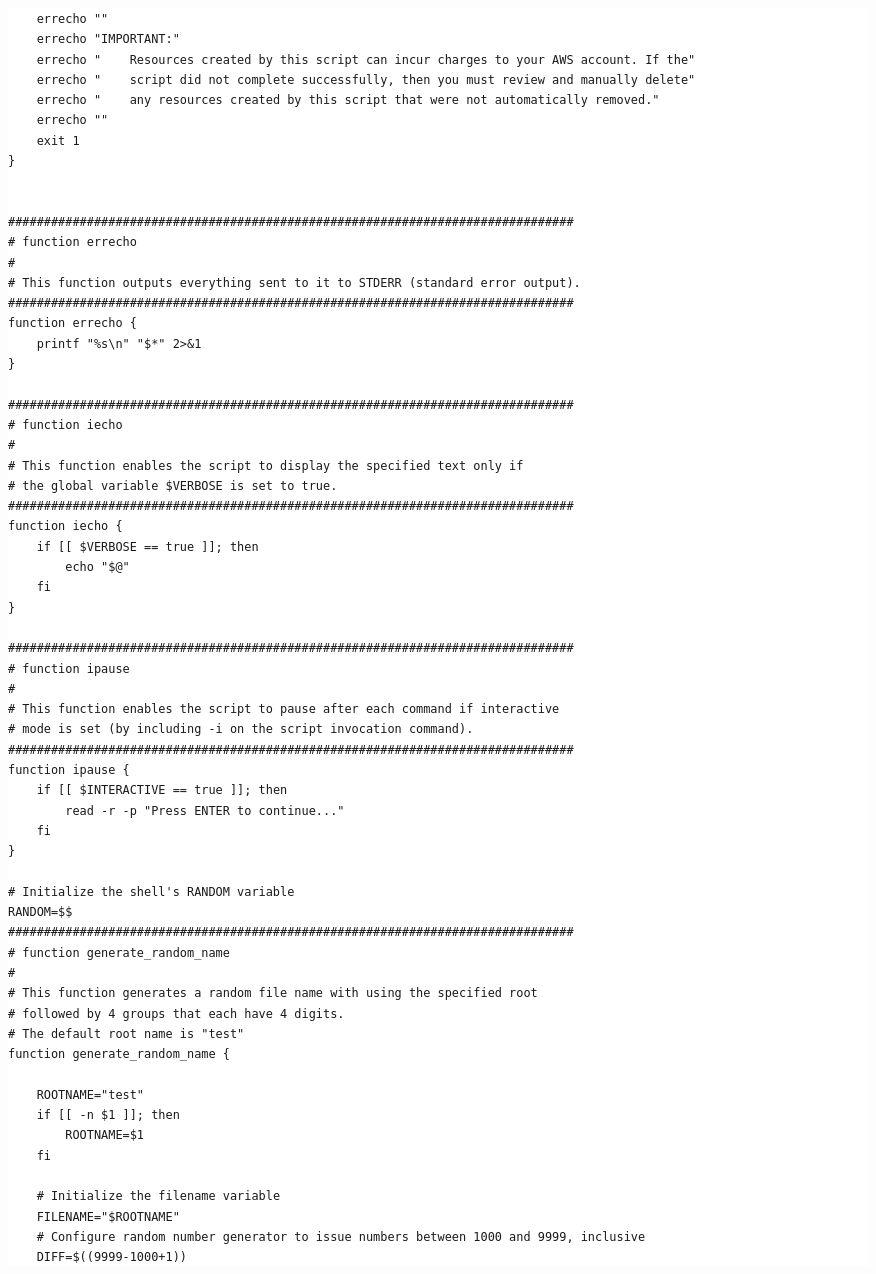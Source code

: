 ```
    errecho ""
    errecho "IMPORTANT:"
    errecho "    Resources created by this script can incur charges to your AWS account. If the"
    errecho "    script did not complete successfully, then you must review and manually delete"
    errecho "    any resources created by this script that were not automatically removed."
    errecho ""
    exit 1 
}


###############################################################################
# function errecho
#
# This function outputs everything sent to it to STDERR (standard error output).
###############################################################################
function errecho {
    printf "%s\n" "$*" 2>&1
}

###############################################################################
# function iecho
#
# This function enables the script to display the specified text only if 
# the global variable $VERBOSE is set to true.
###############################################################################
function iecho {
    if [[ $VERBOSE == true ]]; then
        echo "$@"
    fi
}

###############################################################################
# function ipause
#
# This function enables the script to pause after each command if interactive
# mode is set (by including -i on the script invocation command).
###############################################################################
function ipause {
    if [[ $INTERACTIVE == true ]]; then
        read -r -p "Press ENTER to continue..."
    fi
}

# Initialize the shell's RANDOM variable
RANDOM=$$
###############################################################################
# function generate_random_name
#
# This function generates a random file name with using the specified root
# followed by 4 groups that each have 4 digits.
# The default root name is "test"
function generate_random_name {

    ROOTNAME="test"
    if [[ -n $1 ]]; then
        ROOTNAME=$1
    fi

    # Initialize the filename variable
    FILENAME="$ROOTNAME"
    # Configure random number generator to issue numbers between 1000 and 9999, inclusive
    DIFF=$((9999-1000+1))

```